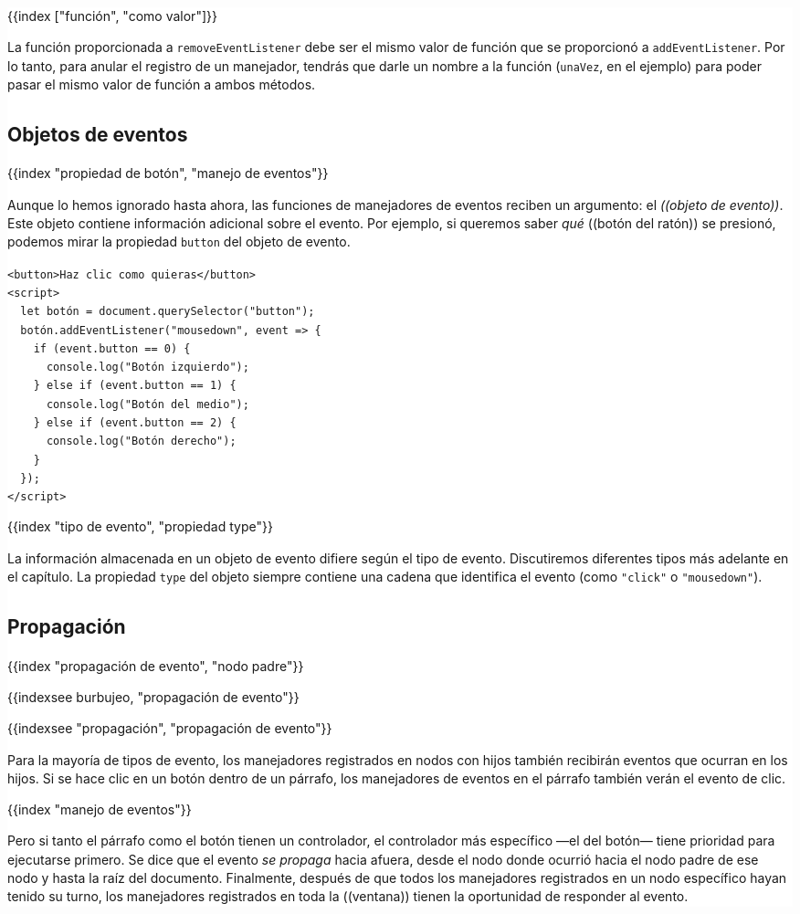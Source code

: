 {{index ["función", "como valor"]}}

La función proporcionada a `removeEventListener` debe ser el mismo valor de función que se proporcionó a `addEventListener`. Por lo tanto, para anular el registro de un manejador, tendrás que darle un nombre a la función (`unaVez`, en el ejemplo) para poder pasar el mismo valor de función a ambos métodos.

## Objetos de eventos

{{index "propiedad de botón", "manejo de eventos"}}

Aunque lo hemos ignorado hasta ahora, las funciones de manejadores de eventos reciben un argumento: el _((objeto de evento))_. Este objeto contiene información adicional sobre el evento. Por ejemplo, si queremos saber _qué_ ((botón del ratón)) se presionó, podemos mirar la propiedad `button` del objeto de evento.

```{lang: html}
<button>Haz clic como quieras</button>
<script>
  let botón = document.querySelector("button");
  botón.addEventListener("mousedown", event => {
    if (event.button == 0) {
      console.log("Botón izquierdo");
    } else if (event.button == 1) {
      console.log("Botón del medio");
    } else if (event.button == 2) {
      console.log("Botón derecho");
    }
  });
</script>
```

{{index "tipo de evento", "propiedad type"}}

La información almacenada en un objeto de evento difiere según el tipo de evento. Discutiremos diferentes tipos más adelante en el capítulo. La propiedad `type` del objeto siempre contiene una cadena que identifica el evento (como `"click"` o `"mousedown"`).

## Propagación

{{index "propagación de evento", "nodo padre"}}

{{indexsee burbujeo, "propagación de evento"}}

{{indexsee "propagación", "propagación de evento"}}

Para la mayoría de tipos de evento, los manejadores registrados en nodos con hijos también recibirán eventos que ocurran en los hijos. Si se hace clic en un botón dentro de un párrafo, los manejadores de eventos en el párrafo también verán el evento de clic.

{{index "manejo de eventos"}}

Pero si tanto el párrafo como el botón tienen un controlador, el controlador más específico —el del botón— tiene prioridad para ejecutarse primero. Se dice que el evento *se propaga* hacia afuera, desde el nodo donde ocurrió hacia el nodo padre de ese nodo y hasta la raíz del documento. Finalmente, después de que todos los manejadores registrados en un nodo específico hayan tenido su turno, los manejadores registrados en toda la ((ventana)) tienen la oportunidad de responder al evento.
